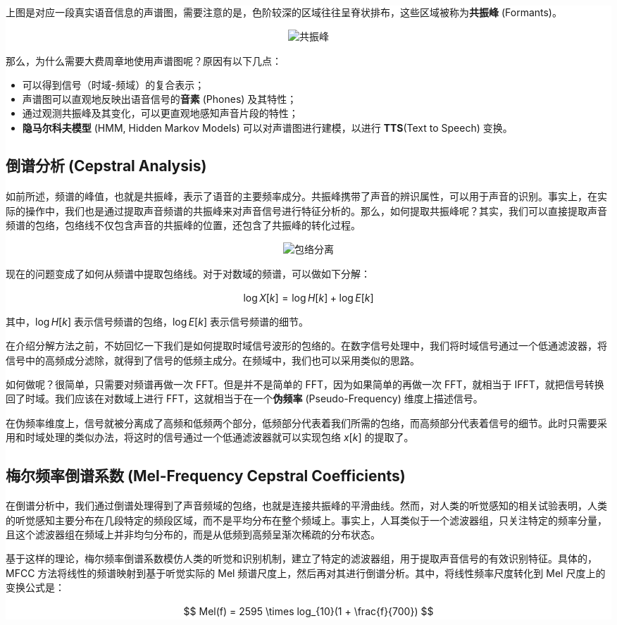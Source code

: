 上图是对应一段真实语音信息的声谱图，需要注意的是，色阶较深的区域往往呈脊状排布，这些区域被称为**共振峰** (Formants)。

<div align="center">  
<img
    src="http://images.herculas.cn/image/mfcc/diagrams/4.png"
    width="50%"
    alt="共振峰"
/>
</div>

那么，为什么需要大费周章地使用声谱图呢？原因有以下几点：

- 可以得到信号（时域-频域）的复合表示；
- 声谱图可以直观地反映出语音信号的**音素** (Phones) 及其特性；
- 通过观测共振峰及其变化，可以更直观地感知声音片段的特性；
- **隐马尔科夫模型** (HMM, Hidden Markov Models) 可以对声谱图进行建模，以进行 **TTS**(Text to Speech) 变换。

## 倒谱分析 (Cepstral Analysis)

如前所述，频谱的峰值，也就是共振峰，表示了语音的主要频率成分。共振峰携带了声音的辨识属性，可以用于声音的识别。事实上，在实际的操作中，我们也是通过提取声音频谱的共振峰来对声音信号进行特征分析的。那么，如何提取共振峰呢？其实，我们可以直接提取声音频谱的包络，包络线不仅包含声音的共振峰的位置，还包含了共振峰的转化过程。

<div align="center">  
<img
    src="http://images.herculas.cn/image/mfcc/diagrams/5.png"
    width="50%"
    alt="包络分离"
/>
</div>

现在的问题变成了如何从频谱中提取包络线。对于对数域的频谱，可以做如下分解：

$$ \log X[k] = \log H[k] + \log E[k] $$

其中，$\log H[k]$ 表示信号频谱的包络，$\log E[k]$ 表示信号频谱的细节。

在介绍分解方法之前，不妨回忆一下我们是如何提取时域信号波形的包络的。在数字信号处理中，我们将时域信号通过一个低通滤波器，将信号中的高频成分滤除，就得到了信号的低频主成分。在频域中，我们也可以采用类似的思路。

如何做呢？很简单，只需要对频谱再做一次 FFT。但是并不是简单的 FFT，因为如果简单的再做一次 FFT，就相当于 IFFT，就把信号转换回了时域。我们应该在对数域上进行 FFT，这就相当于在一个**伪频率** (Pseudo-Frequency) 维度上描述信号。

在伪频率维度上，信号就被分离成了高频和低频两个部分，低频部分代表着我们所需的包络，而高频部分代表着信号的细节。此时只需要采用和时域处理的类似办法，将这时的信号通过一个低通滤波器就可以实现包络 $x[k]$ 的提取了。

## 梅尔频率倒谱系数 (Mel-Frequency Cepstral Coefficients)

在倒谱分析中，我们通过倒谱处理得到了声音频域的包络，也就是连接共振峰的平滑曲线。然而，对人类的听觉感知的相关试验表明，人类的听觉感知主要分布在几段特定的频段区域，而不是平均分布在整个频域上。事实上，人耳类似于一个滤波器组，只关注特定的频率分量，且这个滤波器组在频域上并非均匀分布的，而是从低频到高频呈渐次稀疏的分布状态。

基于这样的理论，梅尔频率倒谱系数模仿人类的听觉和识别机制，建立了特定的滤波器组，用于提取声音信号的有效识别特征。具体的，MFCC 方法将线性的频谱映射到基于听觉实际的 Mel 频谱尺度上，然后再对其进行倒谱分析。其中，将线性频率尺度转化到 Mel 尺度上的变换公式是：

$$ Mel(f) = 2595 \times log_{10}(1 + \frac{f}{700}) $$
